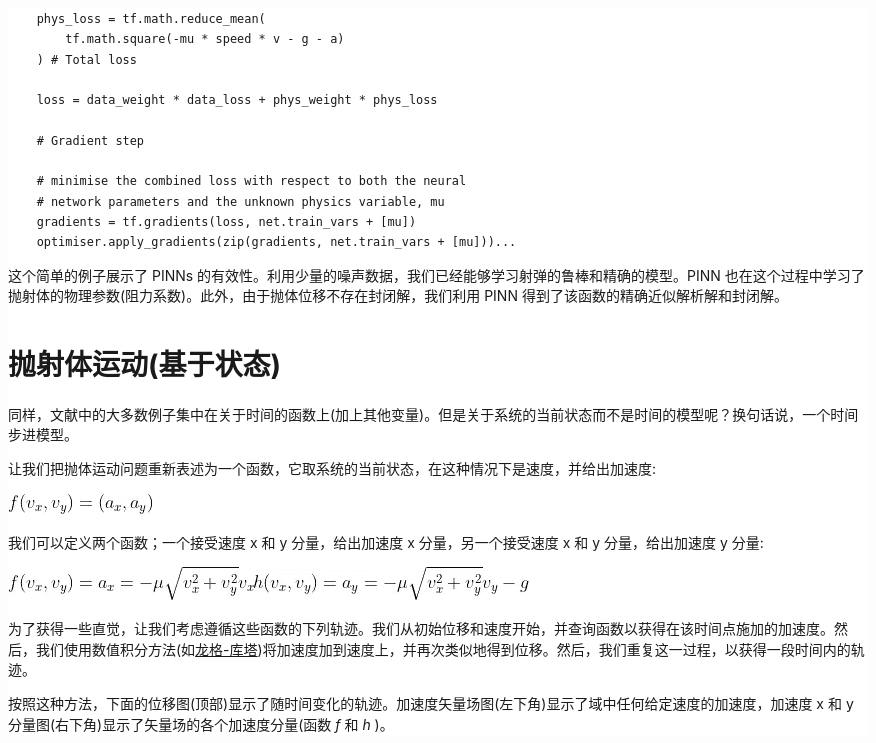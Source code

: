 ```
    phys_loss = tf.math.reduce_mean(
        tf.math.square(-mu * speed * v - g - a)
    ) # Total loss

    loss = data_weight * data_loss + phys_weight * phys_loss

    # Gradient step

    # minimise the combined loss with respect to both the neural
    # network parameters and the unknown physics variable, mu
    gradients = tf.gradients(loss, net.train_vars + [mu])
    optimiser.apply_gradients(zip(gradients, net.train_vars + [mu]))...
```

这个简单的例子展示了 PINNs 的有效性。利用少量的噪声数据，我们已经能够学习射弹的鲁棒和精确的模型。PINN 也在这个过程中学习了抛射体的物理参数(阻力系数)。此外，由于抛体位移不存在封闭解，我们利用 PINN 得到了该函数的精确近似解析解和封闭解。

# 抛射体运动(基于状态)

同样，文献中的大多数例子集中在关于时间的函数上(加上其他变量)。但是关于系统的当前状态而不是时间的模型呢？换句话说，一个时间步进模型。

让我们把抛体运动问题重新表述为一个函数，它取系统的当前状态，在这种情况下是速度，并给出加速度:

![](img/0e103243d4e99a0b670d17a3cffdd30d.png)

我们可以定义两个函数；一个接受速度 x 和 y 分量，给出加速度 x 分量，另一个接受速度 x 和 y 分量，给出加速度 y 分量:

![](img/f111fa3b1379d3f8cb9d4db7ce5a4a2c.png)![](img/8142d8bbae2dc96c4ae4c81bbd7acefe.png)

为了获得一些直觉，让我们考虑遵循这些函数的下列轨迹。我们从初始位移和速度开始，并查询函数以获得在该时间点施加的加速度。然后，我们使用数值积分方法(如[龙格-库塔](https://en.wikipedia.org/wiki/Runge%E2%80%93Kutta_methods))将加速度加到速度上，并再次类似地得到位移。然后，我们重复这一过程，以获得一段时间内的轨迹。

按照这种方法，下面的位移图(顶部)显示了随时间变化的轨迹。加速度矢量场图(左下角)显示了域中任何给定速度的加速度，加速度 x 和 y 分量图(右下角)显示了矢量场的各个加速度分量(函数 *f* 和 *h* )。
